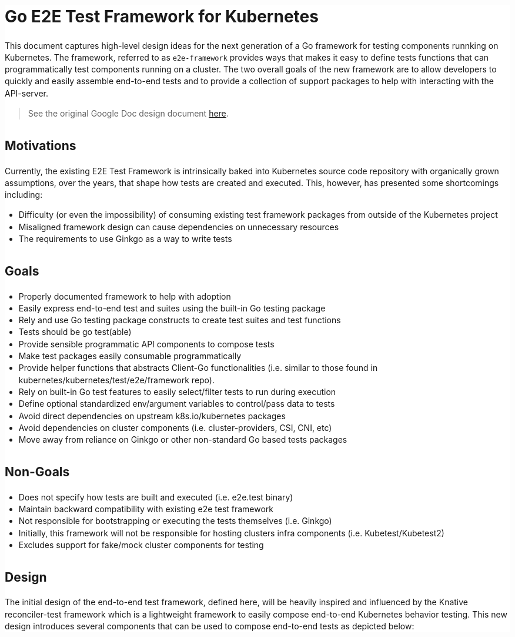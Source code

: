 # Go E2E Test Framework for Kubernetes

This document captures high-level design ideas for the next generation of a Go framework for testing components runnking on Kubernetes. The framework, referred to as `e2e-framework` provides ways that makes it easy to define tests functions that can programmatically test components running on a cluster.  The two overall goals of the new framework are to allow developers to quickly and easily assemble end-to-end tests and to provide a collection of support packages to help with interacting with the API-server.

> See the original Google Doc design document [here](https://docs.google.com/document/d/11JKqcnUOrw5Lk98f_ylJXBXyxWSW1z3CZu27OLX1CbM/edit).

## Motivations
Currently, the existing E2E Test Framework is intrinsically baked into Kubernetes source code repository with organically grown assumptions, over the years, that shape how tests are created and executed.  This, however, has presented some shortcomings including:

* Difficulty (or even the impossibility) of consuming existing test framework packages from outside of the Kubernetes project
* Misaligned framework design can cause dependencies on unnecessary resources
* The requirements to use Ginkgo as a way to write tests

## Goals

* Properly documented framework to help with adoption
* Easily express end-to-end test and suites using the built-in Go testing package
* Rely and use Go testing package constructs to create test suites and test functions
* Tests should be go test(able)
* Provide sensible programmatic API components to compose tests
* Make test packages easily consumable programmatically
* Provide helper functions that abstracts Client-Go functionalities (i.e. similar to those found in kubernetes/kubernetes/test/e2e/framework repo).
* Rely on built-in Go test features to easily select/filter tests to run during execution
* Define optional standardized env/argument variables to control/pass data to tests
* Avoid direct dependencies on upstream k8s.io/kubernetes packages
* Avoid dependencies on cluster components (i.e. cluster-providers, CSI, CNI, etc)
* Move away from reliance on Ginkgo or other non-standard Go based tests packages

## Non-Goals

* Does not specify how tests are built and executed (i.e. e2e.test binary)
* Maintain backward compatibility with existing e2e test framework
* Not responsible for bootstrapping or executing the tests themselves (i.e. Ginkgo)
* Initially, this framework will not be responsible for hosting clusters infra components (i.e. Kubetest/Kubetest2)
* Excludes support for fake/mock cluster components for testing

## Design
The initial design of the end-to-end test framework, defined here, will be heavily inspired and influenced by the Knative reconciler-test framework which is a lightweight framework to easily compose end-to-end Kubernetes behavior testing.  This new design introduces several components that can be used to compose end-to-end tests as depicted below:
